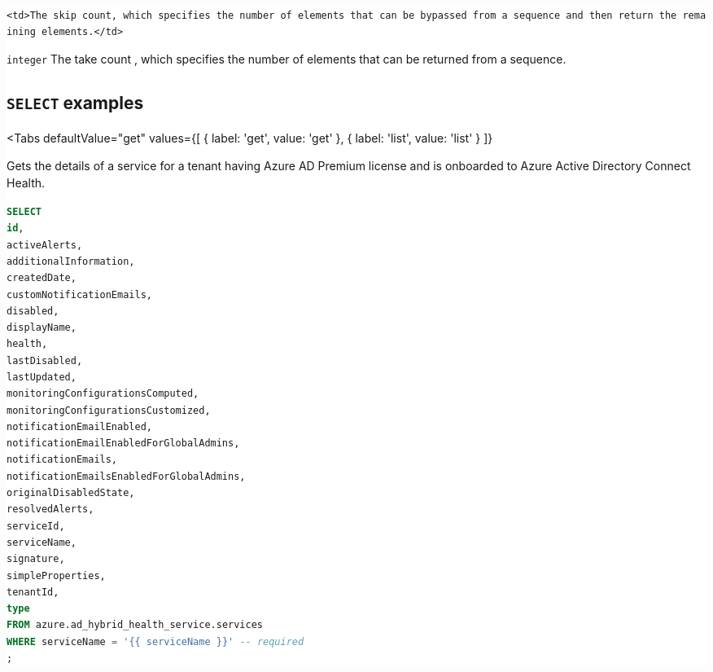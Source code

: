     <td>The skip count, which specifies the number of elements that can be bypassed from a sequence and then return the remaining elements.</td>
</tr>
<tr id="parameter-takeCount">
    <td><CopyableCode code="takeCount" /></td>
    <td><code>integer</code></td>
    <td>The take count , which specifies the number of elements that can be returned from a sequence.</td>
</tr>
</tbody>
</table>

## `SELECT` examples

<Tabs
    defaultValue="get"
    values={[
        { label: 'get', value: 'get' },
        { label: 'list', value: 'list' }
    ]}
>
<TabItem value="get">

Gets the details of a service for a tenant having Azure AD Premium license and is onboarded to Azure Active Directory Connect Health.

```sql
SELECT
id,
activeAlerts,
additionalInformation,
createdDate,
customNotificationEmails,
disabled,
displayName,
health,
lastDisabled,
lastUpdated,
monitoringConfigurationsComputed,
monitoringConfigurationsCustomized,
notificationEmailEnabled,
notificationEmailEnabledForGlobalAdmins,
notificationEmails,
notificationEmailsEnabledForGlobalAdmins,
originalDisabledState,
resolvedAlerts,
serviceId,
serviceName,
signature,
simpleProperties,
tenantId,
type
FROM azure.ad_hybrid_health_service.services
WHERE serviceName = '{{ serviceName }}' -- required
;
```
</TabItem>
<TabItem value="list">
